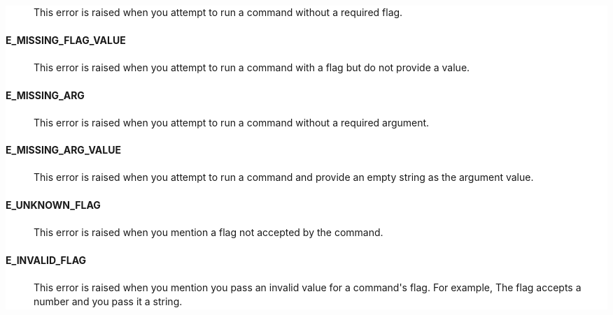 </dt>

<dd>

This error is raised when you attempt to run a command without a required flag.

</dd>

<dt> 

#### E_MISSING_FLAG_VALUE

</dt>

<dd>

This error is raised when you attempt to run a command with a flag but do not provide a value.

</dd>

<dt> 

#### E_MISSING_ARG

</dt>

<dd>

This error is raised when you attempt to run a command without a required argument.

</dd>

<dt> 

#### E_MISSING_ARG_VALUE

</dt>

<dd>

This error is raised when you attempt to run a command and provide an empty string as the argument value.

</dd>

<dt> 

#### E_UNKNOWN_FLAG

</dt>

<dd>

This error is raised when you mention a flag not accepted by the command.

</dd>

<dt> 

#### E_INVALID_FLAG

</dt>

<dd>

This error is raised when you mention you pass an invalid value for a command's flag. For example, The flag accepts a number and you pass it a string.

</dd>

</dl>

